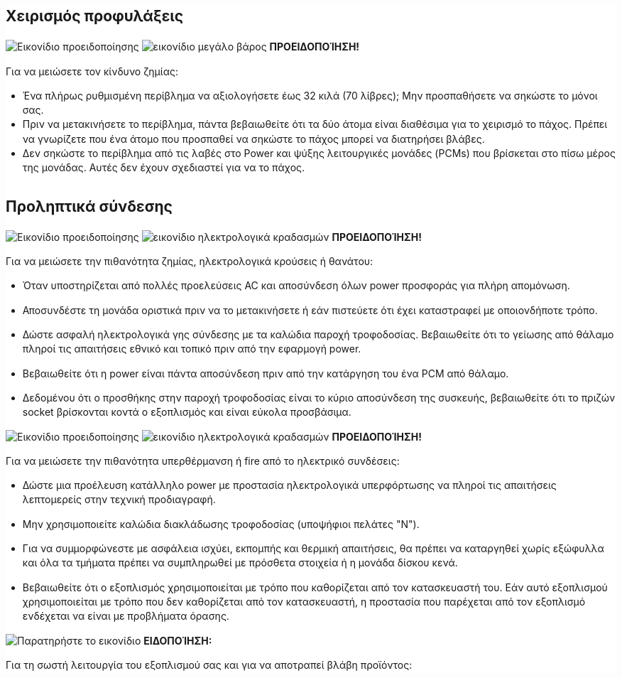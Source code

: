 
## <a name="handling-precautions"></a>Χειρισμός προφυλάξεις

![Εικονίδιο προειδοποίησης](./media/storsimple-safety/IC740879.png) ![εικονίδιο μεγάλο βάρος](./media/storsimple-safety/IC740883.png) **ΠΡΟΕΙΔΟΠΟΊΗΣΗ!** 


Για να μειώσετε τον κίνδυνο ζημίας:

- Ένα πλήρως ρυθμισμένη περίβλημα να αξιολογήσετε έως 32 κιλά (70 λίβρες); Μην προσπαθήσετε να σηκώστε το μόνοι σας.
- Πριν να μετακινήσετε το περίβλημα, πάντα βεβαιωθείτε ότι τα δύο άτομα είναι διαθέσιμα για το χειρισμό το πάχος. Πρέπει να γνωρίζετε που ένα άτομο που προσπαθεί να σηκώστε το πάχος μπορεί να διατηρήσει βλάβες.
- Δεν σηκώστε το περίβλημα από τις λαβές στο Power και ψύξης λειτουργικές μονάδες (PCMs) που βρίσκεται στο πίσω μέρος της μονάδας. Αυτές δεν έχουν σχεδιαστεί για να το πάχος.

## <a name="connection-precautions"></a>Προληπτικά σύνδεσης

![Εικονίδιο προειδοποίησης](./media/storsimple-safety/IC740879.png) ![εικονίδιο ηλεκτρολογικά κραδασμών](./media/storsimple-safety/IC740882.png) **ΠΡΟΕΙΔΟΠΟΊΗΣΗ!**

Για να μειώσετε την πιθανότητα ζημίας, ηλεκτρολογικά κρούσεις ή θανάτου:

- Όταν υποστηρίζεται από πολλές προελεύσεις AC και αποσύνδεση όλων power προσφοράς για πλήρη απομόνωση.

- Αποσυνδέστε τη μονάδα οριστικά πριν να το μετακινήσετε ή εάν πιστεύετε ότι έχει καταστραφεί με οποιονδήποτε τρόπο.

- Δώστε ασφαλή ηλεκτρολογικά γης σύνδεσης με τα καλώδια παροχή τροφοδοσίας. Βεβαιωθείτε ότι το γείωσης από θάλαμο πληροί τις απαιτήσεις εθνικό και τοπικό πριν από την εφαρμογή power.

- Βεβαιωθείτε ότι η power είναι πάντα αποσύνδεση πριν από την κατάργηση του ένα PCM από θάλαμο.

- Δεδομένου ότι ο προσθήκης στην παροχή τροφοδοσίας είναι το κύριο αποσύνδεση της συσκευής, βεβαιωθείτε ότι το πριζών socket βρίσκονται κοντά ο εξοπλισμός και είναι εύκολα προσβάσιμα.

![Εικονίδιο προειδοποίησης](./media/storsimple-safety/IC740879.png) ![εικονίδιο ηλεκτρολογικά κραδασμών](./media/storsimple-safety/IC740882.png) **ΠΡΟΕΙΔΟΠΟΊΗΣΗ!**

Για να μειώσετε την πιθανότητα υπερθέρμανση ή fire από το ηλεκτρικό συνδέσεις:

- Δώστε μια προέλευση κατάλληλο power με προστασία ηλεκτρολογικά υπερφόρτωσης να πληροί τις απαιτήσεις λεπτομερείς στην τεχνική προδιαγραφή.

- Μην χρησιμοποιείτε καλώδια διακλάδωσης τροφοδοσίας (υποψήφιοι πελάτες "Ν").

- Για να συμμορφώνεστε με ασφάλεια ισχύει, εκπομπής και θερμική απαιτήσεις, θα πρέπει να καταργηθεί χωρίς εξώφυλλα και όλα τα τμήματα πρέπει να συμπληρωθεί με πρόσθετα στοιχεία ή η μονάδα δίσκου κενά.

- Βεβαιωθείτε ότι ο εξοπλισμός χρησιμοποιείται με τρόπο που καθορίζεται από τον κατασκευαστή του. Εάν αυτό εξοπλισμού χρησιμοποιείται με τρόπο που δεν καθορίζεται από τον κατασκευαστή, η προστασία που παρέχεται από τον εξοπλισμό ενδέχεται να είναι με προβλήματα όρασης.

![Παρατηρήστε το εικονίδιο](./media/storsimple-safety/IC740881.png) **ΕΙΔΟΠΟΊΗΣΗ:**

Για τη σωστή λειτουργία του εξοπλισμού σας και για να αποτραπεί βλάβη προϊόντος:
